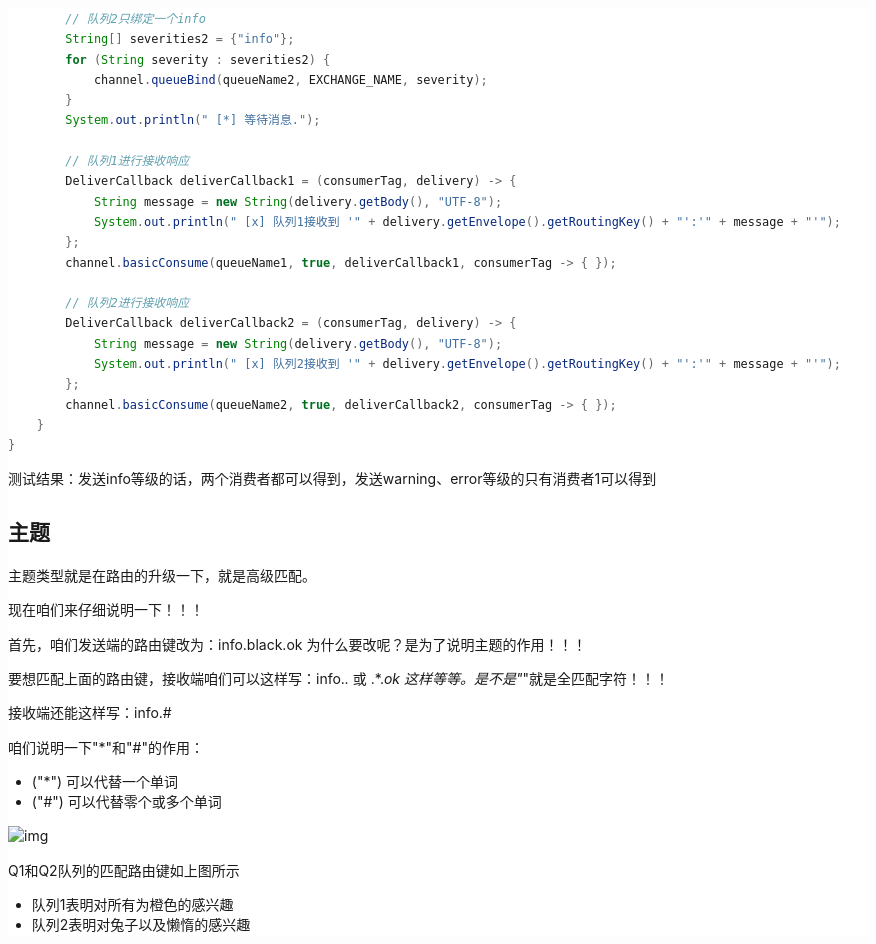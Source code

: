 ```java
        // 队列2只绑定一个info
        String[] severities2 = {"info"};
        for (String severity : severities2) {
            channel.queueBind(queueName2, EXCHANGE_NAME, severity);
        }
        System.out.println(" [*] 等待消息.");

        // 队列1进行接收响应
        DeliverCallback deliverCallback1 = (consumerTag, delivery) -> {
            String message = new String(delivery.getBody(), "UTF-8");
            System.out.println(" [x] 队列1接收到 '" + delivery.getEnvelope().getRoutingKey() + "':'" + message + "'");
        };
        channel.basicConsume(queueName1, true, deliverCallback1, consumerTag -> { });

        // 队列2进行接收响应
        DeliverCallback deliverCallback2 = (consumerTag, delivery) -> {
            String message = new String(delivery.getBody(), "UTF-8");
            System.out.println(" [x] 队列2接收到 '" + delivery.getEnvelope().getRoutingKey() + "':'" + message + "'");
        };
        channel.basicConsume(queueName2, true, deliverCallback2, consumerTag -> { });
    }
}
```



测试结果：发送info等级的话，两个消费者都可以得到，发送warning、error等级的只有消费者1可以得到



## 主题

主题类型就是在路由的升级一下，就是高级匹配。

现在咱们来仔细说明一下！！！

首先，咱们发送端的路由键改为：info.black.ok             为什么要改呢？是为了说明主题的作用！！！

要想匹配上面的路由键，接收端咱们可以这样写：info.*.*  或 .*.*ok 这样等等。是不是"*"就是全匹配字符！！！

接收端还能这样写：info.#   

咱们说明一下"*"和"#"的作用：

- ("*") 可以代替一个单词
- ("#") 可以代替零个或多个单词

![img](https://p1-jj.byteimg.com/tos-cn-i-t2oaga2asx/gold-user-assets/2020/6/15/172b8580fcaf9eaf~tplv-t2oaga2asx-zoom-in-crop-mark:3024:0:0:0.awebp)

Q1和Q2队列的匹配路由键如上图所示

- 队列1表明对所有为橙色的感兴趣
- 队列2表明对兔子以及懒惰的感兴趣
